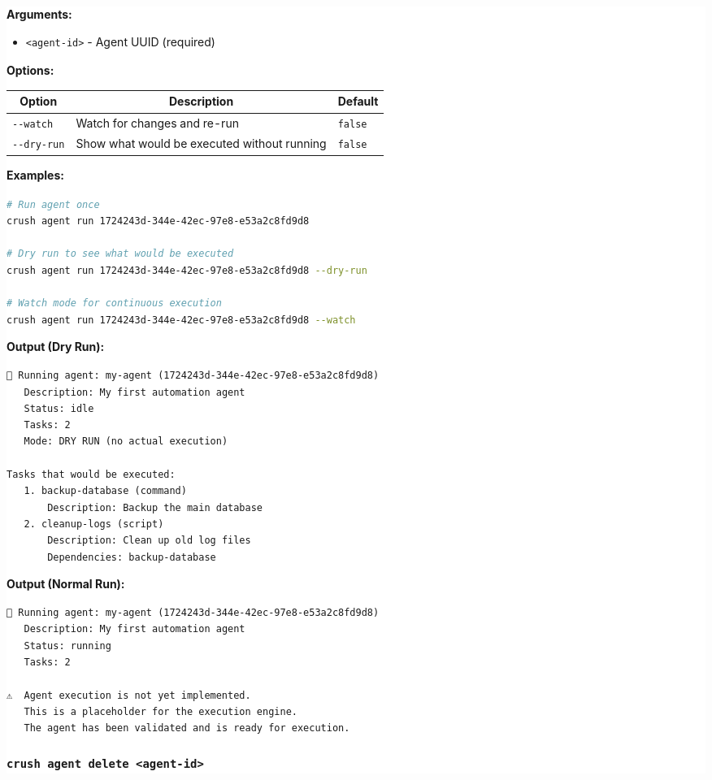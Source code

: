**Arguments:**

- `<agent-id>` - Agent UUID (required)

**Options:**

| Option      | Description                                 | Default |
| ----------- | ------------------------------------------- | ------- |
| `--watch`   | Watch for changes and re-run                | `false` |
| `--dry-run` | Show what would be executed without running | `false` |

**Examples:**

```bash
# Run agent once
crush agent run 1724243d-344e-42ec-97e8-e53a2c8fd9d8

# Dry run to see what would be executed
crush agent run 1724243d-344e-42ec-97e8-e53a2c8fd9d8 --dry-run

# Watch mode for continuous execution
crush agent run 1724243d-344e-42ec-97e8-e53a2c8fd9d8 --watch
```

**Output (Dry Run):**

```
🚀 Running agent: my-agent (1724243d-344e-42ec-97e8-e53a2c8fd9d8)
   Description: My first automation agent
   Status: idle
   Tasks: 2
   Mode: DRY RUN (no actual execution)

Tasks that would be executed:
   1. backup-database (command)
       Description: Backup the main database
   2. cleanup-logs (script)
       Description: Clean up old log files
       Dependencies: backup-database
```

**Output (Normal Run):**

```
🚀 Running agent: my-agent (1724243d-344e-42ec-97e8-e53a2c8fd9d8)
   Description: My first automation agent
   Status: running
   Tasks: 2

⚠️  Agent execution is not yet implemented.
   This is a placeholder for the execution engine.
   The agent has been validated and is ready for execution.
```

### `crush agent delete <agent-id>`
